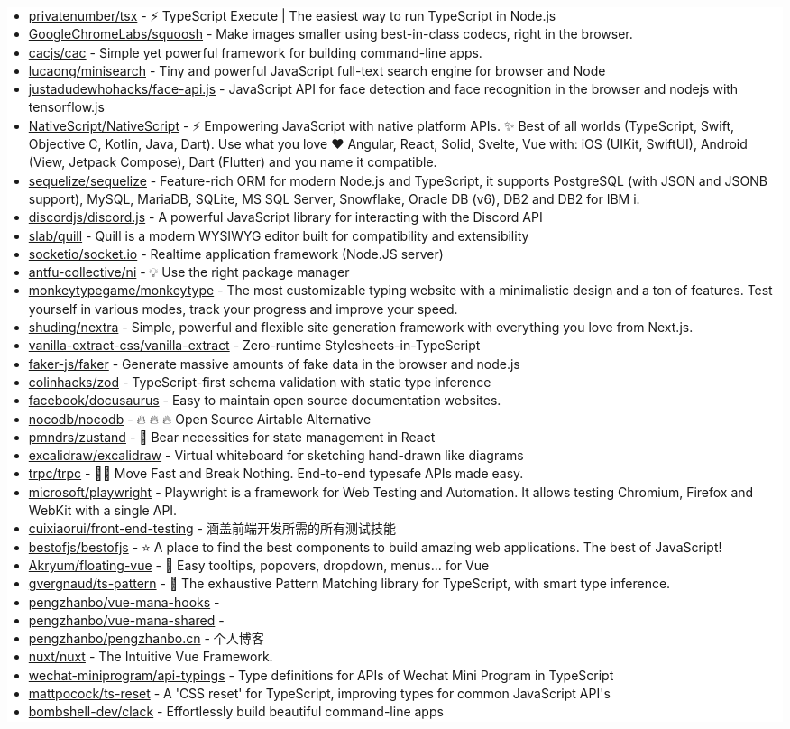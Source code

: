 *   [privatenumber/tsx](https://github.com/privatenumber/tsx) - ⚡️ TypeScript Execute | The easiest way to run TypeScript in Node.js
*   [GoogleChromeLabs/squoosh](https://github.com/GoogleChromeLabs/squoosh) - Make images smaller using best-in-class codecs, right in the browser.
*   [cacjs/cac](https://github.com/cacjs/cac) - Simple yet powerful framework for building command-line apps.
*   [lucaong/minisearch](https://github.com/lucaong/minisearch) - Tiny and powerful JavaScript full-text search engine for browser and Node
*   [justadudewhohacks/face-api.js](https://github.com/justadudewhohacks/face-api.js) - JavaScript API for face detection and face recognition in the browser and nodejs with tensorflow.js
*   [NativeScript/NativeScript](https://github.com/NativeScript/NativeScript) - ⚡ Empowering JavaScript with native platform APIs. ✨ Best of all worlds (TypeScript, Swift, Objective C, Kotlin, Java, Dart). Use what you love ❤️ Angular, React, Solid, Svelte, Vue with: iOS (UIKit, SwiftUI), Android (View, Jetpack Compose), Dart (Flutter) and you name it compatible.
*   [sequelize/sequelize](https://github.com/sequelize/sequelize) - Feature-rich ORM for modern Node.js and TypeScript, it supports PostgreSQL (with JSON and JSONB support), MySQL, MariaDB, SQLite, MS SQL Server, Snowflake, Oracle DB (v6), DB2 and DB2 for IBM i.
*   [discordjs/discord.js](https://github.com/discordjs/discord.js) - A powerful JavaScript library for interacting with the Discord API
*   [slab/quill](https://github.com/slab/quill) - Quill is a modern WYSIWYG editor built for compatibility and extensibility
*   [socketio/socket.io](https://github.com/socketio/socket.io) - Realtime application framework (Node.JS server)
*   [antfu-collective/ni](https://github.com/antfu-collective/ni) - 💡 Use the right package manager
*   [monkeytypegame/monkeytype](https://github.com/monkeytypegame/monkeytype) - The most customizable typing website with a minimalistic design and a ton of features. Test yourself in various modes, track your progress and improve your speed.
*   [shuding/nextra](https://github.com/shuding/nextra) - Simple, powerful and flexible site generation framework with everything you love from Next.js.
*   [vanilla-extract-css/vanilla-extract](https://github.com/vanilla-extract-css/vanilla-extract) - Zero-runtime Stylesheets-in-TypeScript
*   [faker-js/faker](https://github.com/faker-js/faker) - Generate massive amounts of fake data in the browser and node.js
*   [colinhacks/zod](https://github.com/colinhacks/zod) - TypeScript-first schema validation with static type inference
*   [facebook/docusaurus](https://github.com/facebook/docusaurus) - Easy to maintain open source documentation websites.
*   [nocodb/nocodb](https://github.com/nocodb/nocodb) - 🔥 🔥 🔥 Open Source Airtable Alternative
*   [pmndrs/zustand](https://github.com/pmndrs/zustand) - 🐻 Bear necessities for state management in React
*   [excalidraw/excalidraw](https://github.com/excalidraw/excalidraw) - Virtual whiteboard for sketching hand-drawn like diagrams
*   [trpc/trpc](https://github.com/trpc/trpc) - 🧙‍♀️  Move Fast and Break Nothing. End-to-end typesafe APIs made easy.
*   [microsoft/playwright](https://github.com/microsoft/playwright) - Playwright is a framework for Web Testing and Automation. It allows testing Chromium, Firefox and WebKit with a single API.
*   [cuixiaorui/front-end-testing](https://github.com/cuixiaorui/front-end-testing) - 涵盖前端开发所需的所有测试技能
*   [bestofjs/bestofjs](https://github.com/bestofjs/bestofjs) - :star: A place to find the best components to build amazing web applications. The best of JavaScript!
*   [Akryum/floating-vue](https://github.com/Akryum/floating-vue) - 💬 Easy tooltips, popovers, dropdown, menus... for Vue
*   [gvergnaud/ts-pattern](https://github.com/gvergnaud/ts-pattern) - 🎨 The exhaustive Pattern Matching library for TypeScript, with smart type inference.
*   [pengzhanbo/vue-mana-hooks](https://github.com/pengzhanbo/vue-mana-hooks) -
*   [pengzhanbo/vue-mana-shared](https://github.com/pengzhanbo/vue-mana-shared) -
*   [pengzhanbo/pengzhanbo.cn](https://github.com/pengzhanbo/pengzhanbo.cn) - 个人博客
*   [nuxt/nuxt](https://github.com/nuxt/nuxt) - The Intuitive Vue Framework.
*   [wechat-miniprogram/api-typings](https://github.com/wechat-miniprogram/api-typings) - Type definitions for APIs of Wechat Mini Program in TypeScript
*   [mattpocock/ts-reset](https://github.com/mattpocock/ts-reset) - A 'CSS reset' for TypeScript, improving types for common JavaScript API's
*   [bombshell-dev/clack](https://github.com/bombshell-dev/clack) - Effortlessly build beautiful command-line apps